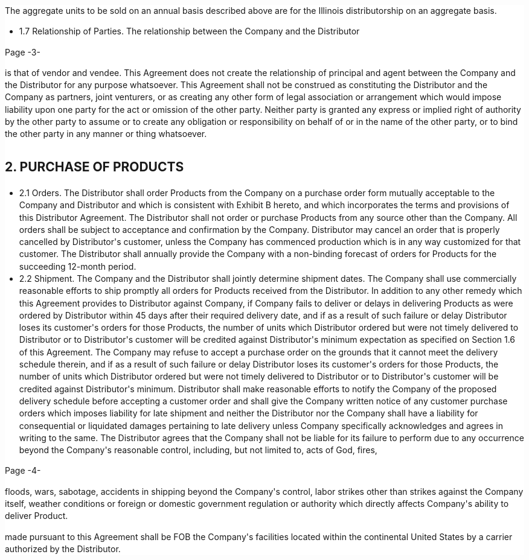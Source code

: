 The aggregate  units to be sold on an annual basis  described above are for the Illinois distributorship on an aggregate basis.

- 1.7      Relationship of Parties.  The relationship between the Company and the Distributor

Page -3-

is that of vendor and vendee.  This  Agreement does not create the  relationship  of principal  and agent between the Company and the Distributor for any purpose whatsoever. This Agreement shall not be construed as constituting the Distributor and the Company as partners, joint venturers, or as creating any other form of legal  association or  arrangement  which would impose liability  upon one party for the act or omission of the other party.  Neither  party is granted any express or implied right of  authority  by the other  party to assume or to create  any obligation  or  responsibility  on behalf of or in the name of the other  party,  or to bind the other party in any manner or thing whatsoever.

## 2.       PURCHASE OF PRODUCTS

- 2.1      Orders.  The Distributor shall order Products from the Company on a purchase  order form  mutually  acceptable to the Company and Distributor and which is consistent with Exhibit B hereto, and  which  incorporates  the  terms  and  provisions  of this Distributor  Agreement.  The  Distributor  shall  not order or purchase Products from any source other than the Company.  All orders shall be subject to acceptance and  confirmation by the Company.  Distributor  may  cancel an order  that is  properly cancelled by  Distributor's  customer,  unless the Company has commenced  production  which is in any way customized for that customer.  The Distributor  shall annually provide the Company with a  non-binding  forecast of orders for  Products  for the succeeding 12-month period.
- 2.2      Shipment.  The  Company  and  the  Distributor  shall  jointly determine  shipment dates.  The Company shall use commercially reasonable  efforts to ship  promptly  all orders for Products received from the Distributor. In addition to any other remedy which this Agreement provides to Distributor  against Company, if Company fails to deliver or delays in  delivering  Products as were  ordered by  Distributor  within 45 days  after  their required  delivery date, and if as a result of such failure or delay  Distributor  loses  its  customer's  orders  for  those Products,  the number of units which  Distributor  ordered but were not timely  delivered to Distributor or to  Distributor's customer  will  be  credited  against   Distributor's  minimum expectation as specified on Section 1.6 of this Agreement. The Company  may refuse to accept a purchase  order on the grounds that it cannot meet the delivery schedule therein, and if as a result  of  such  failure  or  delay   Distributor  loses  its customer's  orders  for those  Products,  the  number of units which  Distributor  ordered but were not timely  delivered  to Distributor  or to  Distributor's  customer  will be  credited against   Distributor's   minimum.   Distributor   shall  make reasonable  efforts  to notify  the  Company  of the  proposed delivery  schedule before accepting a customer order and shall give the  Company  written  notice  of any  customer  purchase orders which  imposes  liability for late shipment and neither the  Distributor  nor the Company  shall have a liability  for consequential  or  liquidated   damages   pertaining  to  late delivery unless Company  specifically  acknowledges and agrees in  writing  to the  same.  The  Distributor  agrees  that the Company  shall not be liable for its failure to perform due to any  occurrence  beyond  the  Company's   reasonable  control, including, but not limited to, acts of God, fires,

Page -4-

floods,  wars,  sabotage,  accidents  in  shipping  beyond the Company's  control,  labor strikes other than strikes  against the Company itself,  weather conditions or foreign or domestic government  regulation  or authority  which  directly  affects Company's ability to deliver Product.

made  pursuant to this  Agreement  shall be FOB the  Company's facilities  located within the continental  United States by a carrier authorized by the Distributor.
